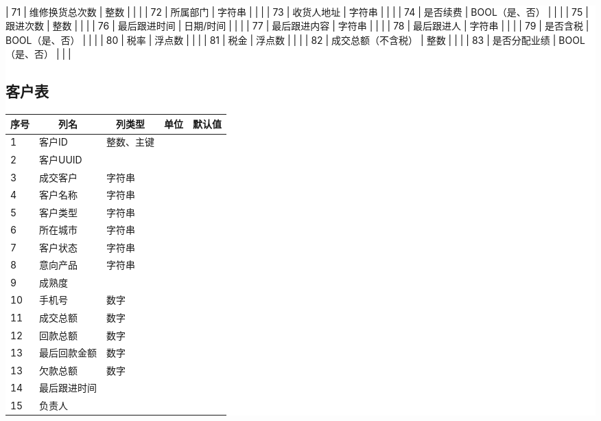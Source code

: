 | 71   | 维修换货总次数      | 整数               |      |        |
| 72   | 所属部门            | 字符串             |      |        |
| 73   | 收货人地址          | 字符串             |      |        |
| 74   | 是否续费            | BOOL（是、否）     |      |        |
| 75   | 跟进次数            | 整数               |      |        |
| 76   | 最后跟进时间        | 日期/时间          |      |        |
| 77   | 最后跟进内容        | 字符串             |      |        |
| 78   | 最后跟进人          | 字符串             |      |        |
| 79   | 是否含税            | BOOL（是、否）     |      |        |
| 80   | 税率                | 浮点数             |      |        |
| 81   | 税金                | 浮点数             |      |        |
| 82   | 成交总额（不含税）  | 整数               |      |        |
| 83   | 是否分配业绩        | BOOL（是、否）     |      |        |



## 客户表

| 序号 | 列名         | 列类型     | 单位 | 默认值 |
| ---- | ------------ | ---------- | ---- | ------ |
| 1    | 客户ID       | 整数、主键 |      |        |
| 2    | 客户UUID     |            |      |        |
| 3    | 成交客户     | 字符串     |      |        |
| 4    | 客户名称     | 字符串     |      |        |
| 5    | 客户类型     | 字符串     |      |        |
| 6    | 所在城市     | 字符串     |      |        |
| 7    | 客户状态     | 字符串     |      |        |
| 8    | 意向产品     | 字符串     |      |        |
| 9    | 成熟度       |            |      |        |
| 10   | 手机号       | 数字       |      |        |
| 11   | 成交总额     | 数字       |      |        |
| 12   | 回款总额     | 数字       |      |        |
| 13   | 最后回款金额 | 数字       |      |        |
| 13   | 欠款总额     | 数字       |      |        |
| 14   | 最后跟进时间 |            |      |        |
| 15   | 负责人       |            |      |        |
